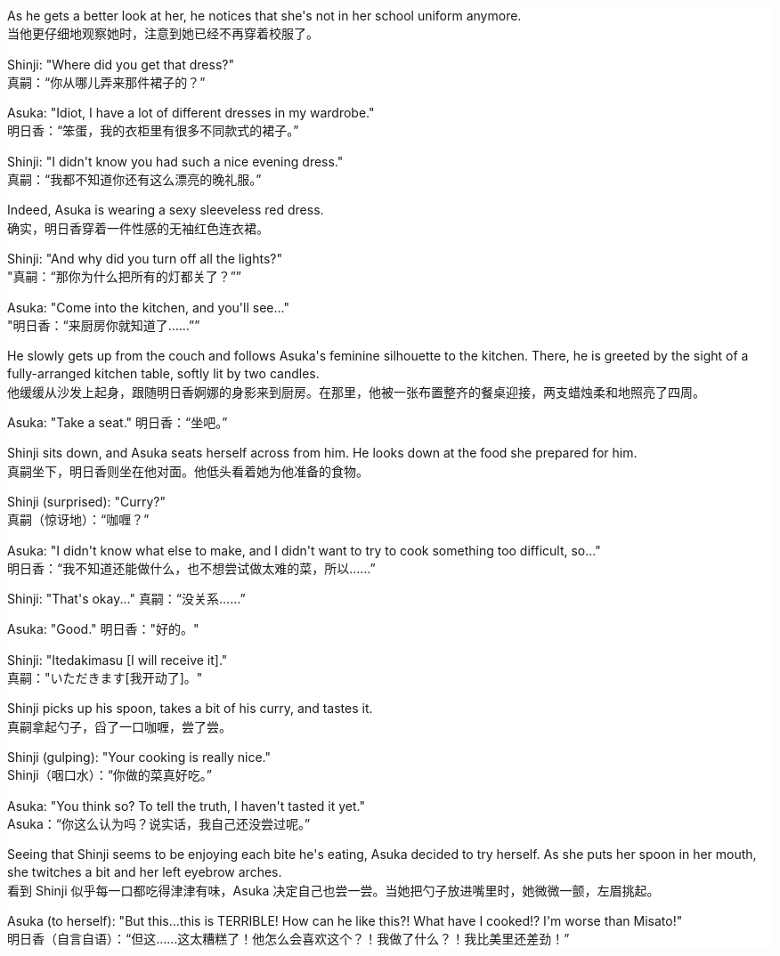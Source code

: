 As he gets a better look at her, he notices that she's not in her school uniform anymore.  
当他更仔细地观察她时，注意到她已经不再穿着校服了。

Shinji: "Where did you get that dress?"  
真嗣：“你从哪儿弄来那件裙子的？”

Asuka: "Idiot, I have a lot of different dresses in my wardrobe."  
明日香：“笨蛋，我的衣柜里有很多不同款式的裙子。”

Shinji: "I didn't know you had such a nice evening dress."  
真嗣：“我都不知道你还有这么漂亮的晚礼服。”

Indeed, Asuka is wearing a sexy sleeveless red dress.  
确实，明日香穿着一件性感的无袖红色连衣裙。

Shinji: "And why did you turn off all the lights?"  
"真嗣：“那你为什么把所有的灯都关了？””

Asuka: "Come into the kitchen, and you'll see..."  
"明日香：“来厨房你就知道了……””

He slowly gets up from the couch and follows Asuka's feminine silhouette to the kitchen. There, he is greeted by the sight of a fully-arranged kitchen table, softly lit by two candles.  
他缓缓从沙发上起身，跟随明日香婀娜的身影来到厨房。在那里，他被一张布置整齐的餐桌迎接，两支蜡烛柔和地照亮了四周。

Asuka: "Take a seat." 明日香：“坐吧。”

Shinji sits down, and Asuka seats herself across from him. He looks down at the food she prepared for him.  
真嗣坐下，明日香则坐在他对面。他低头看着她为他准备的食物。

Shinji (surprised): "Curry?"  
真嗣（惊讶地）：“咖喱？”

Asuka: "I didn't know what else to make, and I didn't want to try to cook something too difficult, so..."  
明日香：“我不知道还能做什么，也不想尝试做太难的菜，所以……”

Shinji: "That's okay..." 真嗣：“没关系……”

Asuka: "Good." 明日香："好的。"

Shinji: "Itedakimasu [I will receive it]."  
真嗣："いただきます[我开动了]。"

Shinji picks up his spoon, takes a bit of his curry, and tastes it.  
真嗣拿起勺子，舀了一口咖喱，尝了尝。

Shinji (gulping): "Your cooking is really nice."  
Shinji（咽口水）：“你做的菜真好吃。”

Asuka: "You think so? To tell the truth, I haven't tasted it yet."  
Asuka：“你这么认为吗？说实话，我自己还没尝过呢。”

Seeing that Shinji seems to be enjoying each bite he's eating, Asuka decided to try herself. As she puts her spoon in her mouth, she twitches a bit and her left eyebrow arches.  
看到 Shinji 似乎每一口都吃得津津有味，Asuka 决定自己也尝一尝。当她把勺子放进嘴里时，她微微一颤，左眉挑起。

Asuka (to herself): "But this...this is TERRIBLE! How can he like this?! What have I cooked!? I'm worse than Misato!"  
明日香（自言自语）：“但这……这太糟糕了！他怎么会喜欢这个？！我做了什么？！我比美里还差劲！”
